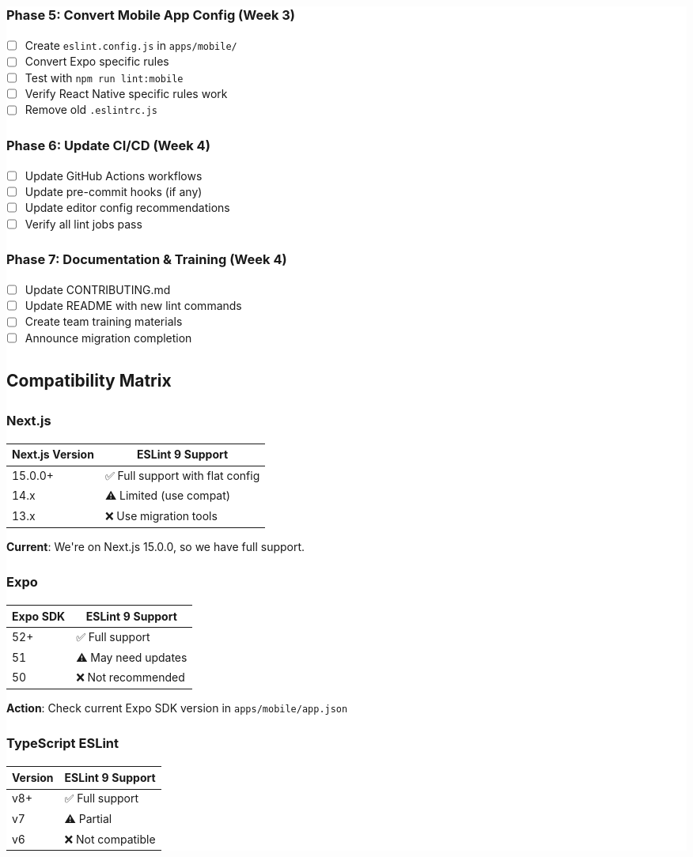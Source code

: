 ### Phase 5: Convert Mobile App Config (Week 3)
- [ ] Create `eslint.config.js` in `apps/mobile/`
- [ ] Convert Expo specific rules
- [ ] Test with `npm run lint:mobile`
- [ ] Verify React Native specific rules work
- [ ] Remove old `.eslintrc.js`

### Phase 6: Update CI/CD (Week 4)
- [ ] Update GitHub Actions workflows
- [ ] Update pre-commit hooks (if any)
- [ ] Update editor config recommendations
- [ ] Verify all lint jobs pass

### Phase 7: Documentation & Training (Week 4)
- [ ] Update CONTRIBUTING.md
- [ ] Update README with new lint commands
- [ ] Create team training materials
- [ ] Announce migration completion

## Compatibility Matrix

### Next.js

| Next.js Version | ESLint 9 Support |
|-----------------|------------------|
| 15.0.0+ | ✅ Full support with flat config |
| 14.x | ⚠️ Limited (use compat) |
| 13.x | ❌ Use migration tools |

**Current**: We're on Next.js 15.0.0, so we have full support.

### Expo

| Expo SDK | ESLint 9 Support |
|----------|------------------|
| 52+ | ✅ Full support |
| 51 | ⚠️ May need updates |
| 50 | ❌ Not recommended |

**Action**: Check current Expo SDK version in `apps/mobile/app.json`

### TypeScript ESLint

| Version | ESLint 9 Support |
|---------|------------------|
| v8+ | ✅ Full support |
| v7 | ⚠️ Partial |
| v6 | ❌ Not compatible |

